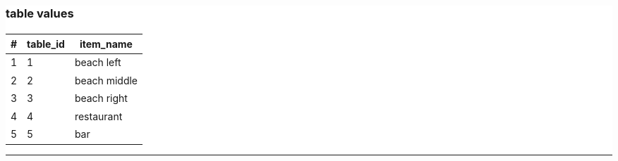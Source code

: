 ### table values

| # | table_id | item_name |
| ---- | ---- | --- |
| 1 | 1 | beach left |
| 2 | 2 | beach middle |
| 3 | 3 | beach right |
| 4 | 4 | restaurant |
| 5 | 5 | bar |

---
